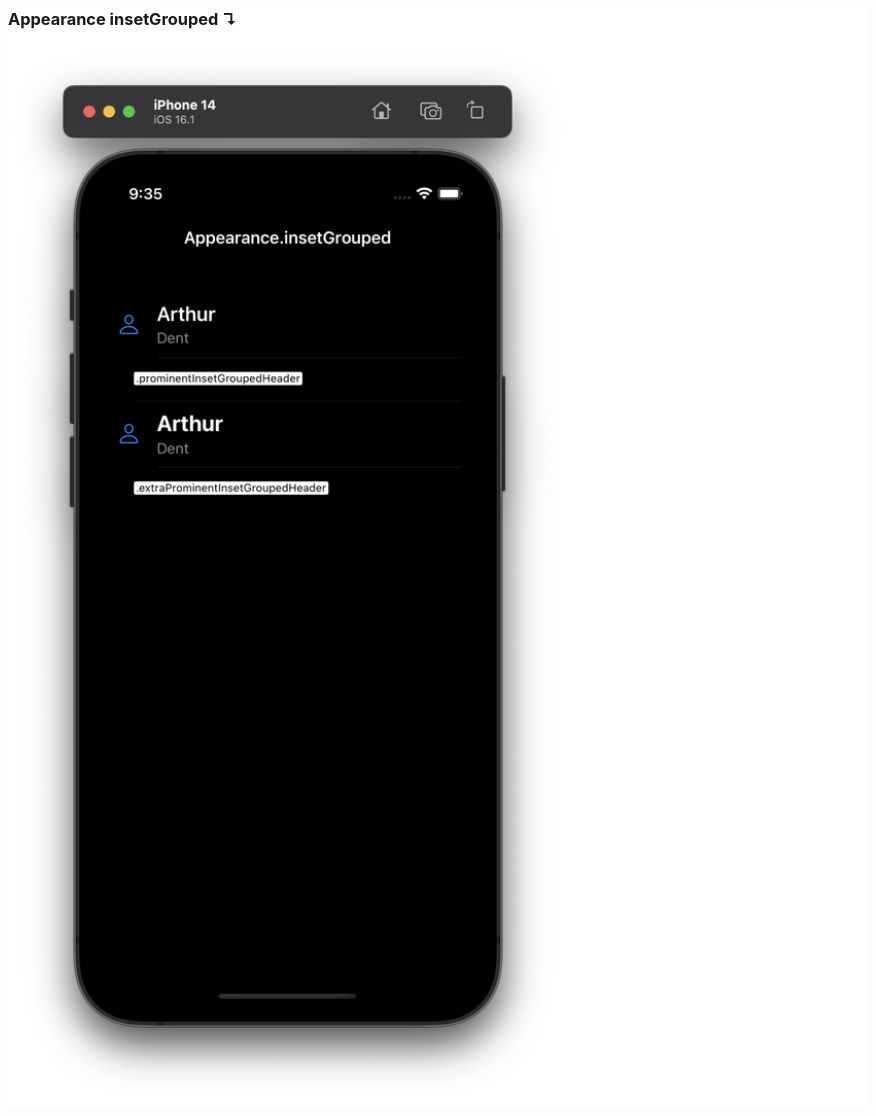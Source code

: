 ### Appearance insetGrouped ↴
<img src="/assets/img/blog_post_content_default_list_content_configurations_insetgrouped_dark.png" alt="swift default list content configuration using insetgrouped appearance in dark mode" style="width:65%; height: auto;" class="hidden-light"/>